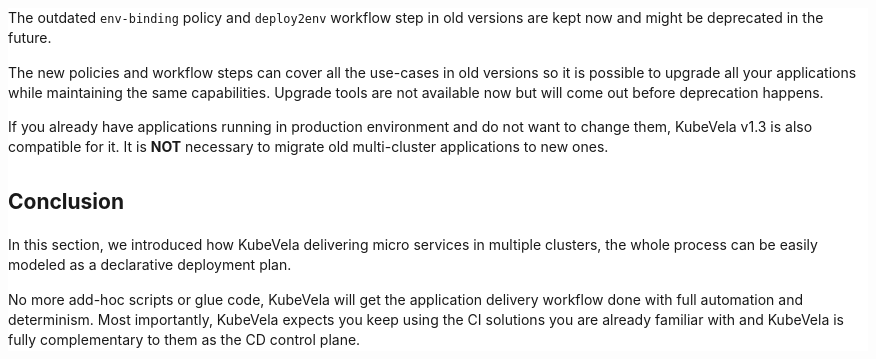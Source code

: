 The outdated `env-binding` policy and `deploy2env` workflow step in old versions are kept now and might be deprecated in the future.

The new policies and workflow steps can cover all the use-cases in old versions so it is possible to upgrade all your applications while maintaining the same capabilities. Upgrade tools are not available now but will come out before deprecation happens.

If you already have applications running in production environment and do not want to change them, KubeVela v1.3 is also compatible for it. It is **NOT** necessary to migrate old multi-cluster applications to new ones.

## Conclusion

In this section, we introduced how KubeVela delivering micro services in multiple clusters, the whole process can be easily modeled as a declarative deployment plan.

No more add-hoc scripts or glue code, KubeVela will get the application delivery workflow done with full automation and determinism. Most importantly, KubeVela expects you keep using the CI solutions you are already familiar with and KubeVela is fully complementary to them as the CD control plane.
